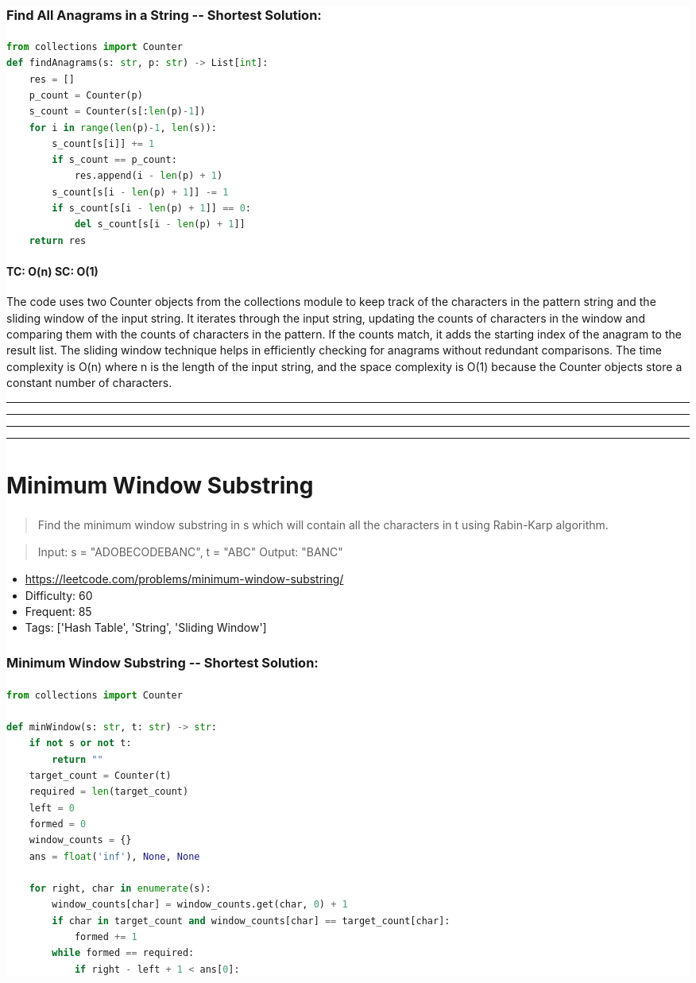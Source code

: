 ### Find All Anagrams in a String -- Shortest Solution:
```python
from collections import Counter
def findAnagrams(s: str, p: str) -> List[int]:
    res = []
    p_count = Counter(p)
    s_count = Counter(s[:len(p)-1])
    for i in range(len(p)-1, len(s)):
        s_count[s[i]] += 1
        if s_count == p_count:
            res.append(i - len(p) + 1)
        s_count[s[i - len(p) + 1]] -= 1
        if s_count[s[i - len(p) + 1]] == 0:
            del s_count[s[i - len(p) + 1]]
    return res
```
#### TC: O(n) **SC:** O(1)

The code uses two Counter objects from the collections module to keep track of the characters in the
pattern string and the sliding window of the input string. It iterates through the input string,
updating the counts of characters in the window and comparing them with the counts of characters in
the pattern. If the counts match, it adds the starting index of the anagram to the result list. The
sliding window technique helps in efficiently checking for anagrams without redundant comparisons.
The time complexity is O(n) where n is the length of the input string, and the space complexity is
O(1) because the Counter objects store a constant number of characters.

---
---
---
 --- 
# Minimum Window Substring
>Find the minimum window substring in s which will contain all the characters in t using Rabin-Karp algorithm.

>Input: s = "ADOBECODEBANC", t = "ABC"
Output: "BANC"
- https://leetcode.com/problems/minimum-window-substring/
- Difficulty: 60
- Frequent: 85
- Tags: ['Hash Table', 'String', 'Sliding Window']

### Minimum Window Substring -- Shortest Solution:
```python
from collections import Counter

def minWindow(s: str, t: str) -> str:
    if not s or not t:
        return ""
    target_count = Counter(t)
    required = len(target_count)
    left = 0
    formed = 0
    window_counts = {}
    ans = float('inf'), None, None

    for right, char in enumerate(s):
        window_counts[char] = window_counts.get(char, 0) + 1
        if char in target_count and window_counts[char] == target_count[char]:
            formed += 1
        while formed == required:
            if right - left + 1 < ans[0]:
```